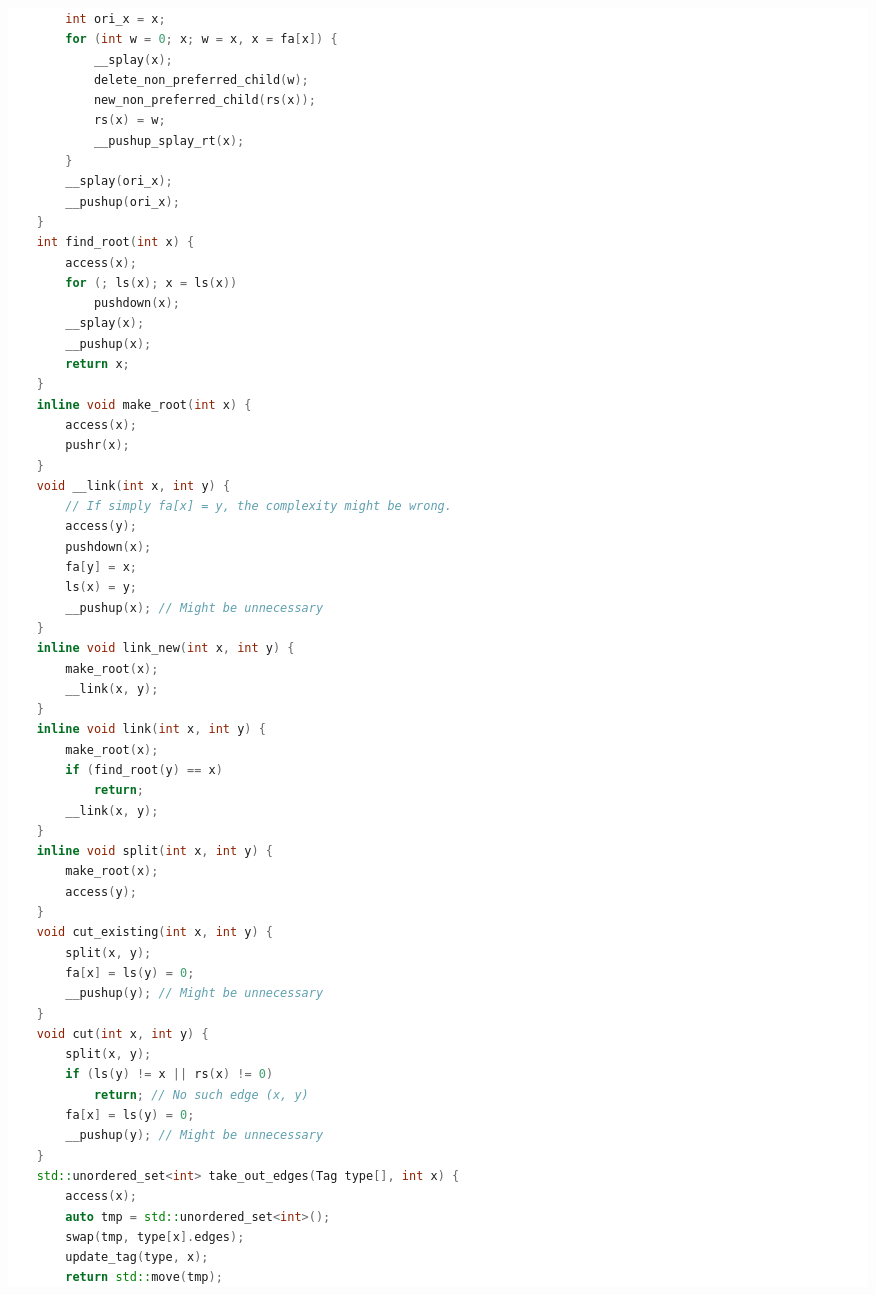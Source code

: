 ```cpp
		int ori_x = x;
		for (int w = 0; x; w = x, x = fa[x]) {
			__splay(x);
			delete_non_preferred_child(w);
			new_non_preferred_child(rs(x));
			rs(x) = w;
			__pushup_splay_rt(x);
		}
		__splay(ori_x);
		__pushup(ori_x);
	}
	int find_root(int x) {
		access(x);
		for (; ls(x); x = ls(x))
			pushdown(x);
		__splay(x);
		__pushup(x);
		return x;
	}
	inline void make_root(int x) {
		access(x);
		pushr(x);
	}
	void __link(int x, int y) {
		// If simply fa[x] = y, the complexity might be wrong.
		access(y);
		pushdown(x);
		fa[y] = x;
		ls(x) = y;
		__pushup(x); // Might be unnecessary
	}
	inline void link_new(int x, int y) {
		make_root(x);
		__link(x, y);
	}
	inline void link(int x, int y) {
		make_root(x);
		if (find_root(y) == x)
			return;
		__link(x, y);
	}
	inline void split(int x, int y) {
		make_root(x);
		access(y);
	}
	void cut_existing(int x, int y) {
		split(x, y);
		fa[x] = ls(y) = 0;
		__pushup(y); // Might be unnecessary
	}
	void cut(int x, int y) {
		split(x, y);
		if (ls(y) != x || rs(x) != 0)
			return;	// No such edge (x, y)
		fa[x] = ls(y) = 0;
		__pushup(y); // Might be unnecessary
	}
	std::unordered_set<int> take_out_edges(Tag type[], int x) {
		access(x);
		auto tmp = std::unordered_set<int>();
		swap(tmp, type[x].edges);
		update_tag(type, x);
		return std::move(tmp);
```